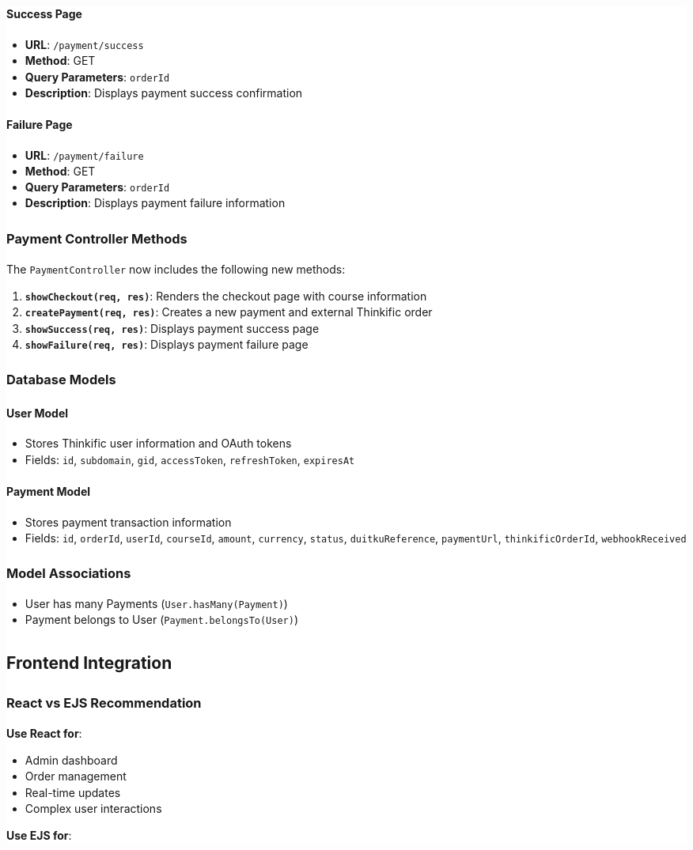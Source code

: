 #### Success Page

- **URL**: `/payment/success`
- **Method**: GET
- **Query Parameters**: `orderId`
- **Description**: Displays payment success confirmation

#### Failure Page

- **URL**: `/payment/failure`
- **Method**: GET
- **Query Parameters**: `orderId`
- **Description**: Displays payment failure information

### Payment Controller Methods

The `PaymentController` now includes the following new methods:

1. **`showCheckout(req, res)`**: Renders the checkout page with course information
2. **`createPayment(req, res)`**: Creates a new payment and external Thinkific order
3. **`showSuccess(req, res)`**: Displays payment success page
4. **`showFailure(req, res)`**: Displays payment failure page

### Database Models

#### User Model

- Stores Thinkific user information and OAuth tokens
- Fields: `id`, `subdomain`, `gid`, `accessToken`, `refreshToken`, `expiresAt`

#### Payment Model

- Stores payment transaction information
- Fields: `id`, `orderId`, `userId`, `courseId`, `amount`, `currency`, `status`, `duitkuReference`, `paymentUrl`, `thinkificOrderId`, `webhookReceived`

### Model Associations

- User has many Payments (`User.hasMany(Payment)`)
- Payment belongs to User (`Payment.belongsTo(User)`)

## Frontend Integration

### React vs EJS Recommendation

**Use React for**:

- Admin dashboard
- Order management
- Real-time updates
- Complex user interactions

**Use EJS for**:
